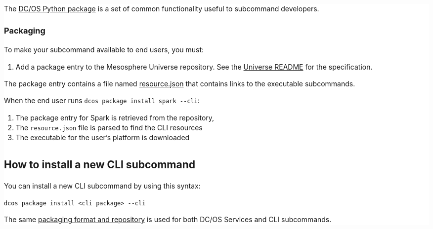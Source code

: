 The [DC/OS Python package][8] is a set of common functionality useful to subcommand developers.

### Packaging
To make your subcommand available to end users, you must:

1. Add a package entry to the Mesosphere Universe repository. See the [Universe README][9] for the specification.

The package entry contains a file named [resource.json][10] that contains links to the executable subcommands.

When the end user runs `dcos package install spark --cli`:

1. The package entry for Spark is retrieved from the repository,
2. The `resource.json` file is parsed to find the CLI resources
3. The executable for the user’s platform is downloaded

## How to install a new CLI subcommand

You can install a new CLI subcommand by using this syntax:

    dcos package install <cli package> --cli

The same [packaging format and repository][11] is used for both DC/OS Services and CLI subcommands.    



[1]: /docs/1.9/developing-services/service-requirements-spec/
[2]: https://github.com/mesosphere/spark-build 
[3]: https://github.com/mesosphere/dcos-helloworld
[4]: http://www.pyinstaller.org/
[5]: https://github.com/toml-lang/toml
[6]: http://json-schema.org/documentation.html
[7]: https://docs.python.org/2/howto/logging.html#when-to-use-logging
[8]: https://github.com/dcos/dcos-cli
[9]: https://github.com/mesosphere/universe/blob/version-3.x/README.md
[10]: https://github.com/mesosphere/universe/blob/version-3.x/README.md#resourcejson
[11]: https://github.com/mesosphere/universe/blob/version-3.x/README.md
